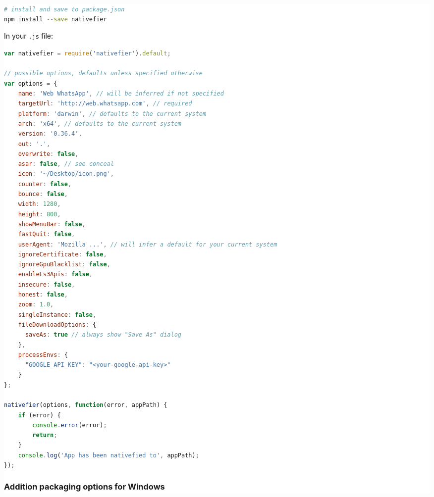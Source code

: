 ```bash
# install and save to package.json
npm install --save nativefier
```

In your `.js` file:

```javascript
var nativefier = require('nativefier').default;

// possible options, defaults unless specified otherwise
var options = {
    name: 'Web WhatsApp', // will be inferred if not specified
    targetUrl: 'http://web.whatsapp.com', // required
    platform: 'darwin', // defaults to the current system
    arch: 'x64', // defaults to the current system
    version: '0.36.4',
    out: '.',
    overwrite: false,
    asar: false, // see conceal
    icon: '~/Desktop/icon.png',
    counter: false,
    bounce: false,
    width: 1280,
    height: 800,
    showMenuBar: false,
    fastQuit: false,
    userAgent: 'Mozilla ...', // will infer a default for your current system
    ignoreCertificate: false,
    ignoreGpuBlacklist: false,
    enableEs3Apis: false,
    insecure: false,
    honest: false,
    zoom: 1.0,
    singleInstance: false,
    fileDownloadOptions: {
      saveAs: true // always show "Save As" dialog
    },
    processEnvs: {
      "GOOGLE_API_KEY": "<your-google-api-key>"
    }
};

nativefier(options, function(error, appPath) {
    if (error) {
        console.error(error);
        return;
    }
    console.log('App has been nativefied to', appPath);
});
```

### Addition packaging options for Windows
